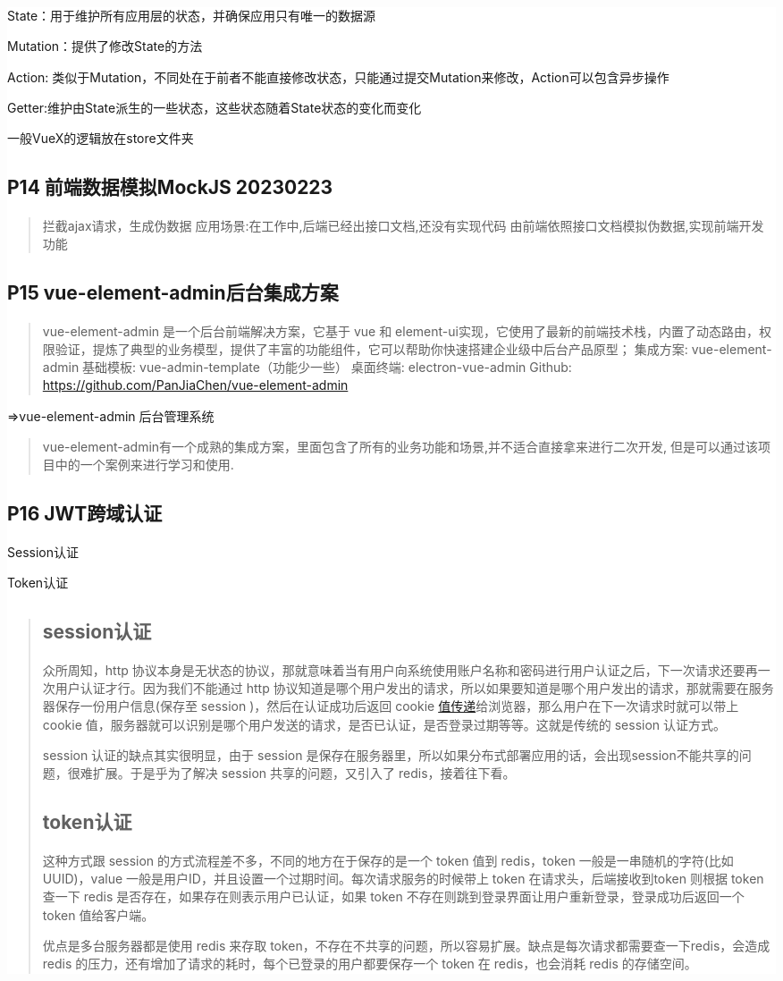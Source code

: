 State：用于维护所有应用层的状态，并确保应用只有唯一的数据源

Mutation：提供了修改State的方法

Action: 类似于Mutation，不同处在于前者不能直接修改状态，只能通过提交Mutation来修改，Action可以包含异步操作

Getter:维护由State派生的一些状态，这些状态随着State状态的变化而变化



一般VueX的逻辑放在store文件夹



## P14 前端数据模拟MockJS 20230223

> 拦截ajax请求，生成伪数据
> 应用场景:在工作中,后端已经出接口文档,还没有实现代码
> 由前端依照接口文档模拟伪数据,实现前端开发功能

## P15 vue-element-admin后台集成方案

> vue-element-admin 是一个后台前端解决方案，它基于 vue 和 element-ui实现，它使用了最新的前端技术栈，内置了动态路由，权限验证，提炼了典型的业务模型，提供了丰富的功能组件，它可以帮助你快速搭建企业级中后台产品原型；
> 集成方案: vue-element-admin
> 基础模板: vue-admin-template（功能少一些）
> 桌面终端: electron-vue-admin
> Github: https://github.com/PanJiaChen/vue-element-admin

=>vue-element-admin 后台管理系统

> vue-element-admin有一个成熟的集成方案，里面包含了所有的业务功能和场景,并不适合直接拿来进行二次开发, 但是可以通过该项目中的一个案例来进行学习和使用.

## P16 JWT跨域认证

Session认证

Token认证

> ## **session认证**
>
> 众所周知，http 协议本身是无状态的协议，那就意味着当有用户向系统使用账户名称和密码进行用户认证之后，下一次请求还要再一次用户认证才行。因为我们不能通过 http 协议知道是哪个用户发出的请求，所以如果要知道是哪个用户发出的请求，那就需要在服务器保存一份用户信息(保存至 session )，然后在认证成功后返回 cookie [值传递](https://so.csdn.net/so/search?q=值传递&spm=1001.2101.3001.7020)给浏览器，那么用户在下一次请求时就可以带上 cookie 值，服务器就可以识别是哪个用户发送的请求，是否已认证，是否登录过期等等。这就是传统的 session 认证方式。
>
> session 认证的缺点其实很明显，由于 session 是保存在服务器里，所以如果分布式部署应用的话，会出现session不能共享的问题，很难扩展。于是乎为了解决 session 共享的问题，又引入了 redis，接着往下看。
>
> ## **token认证**
>
> 这种方式跟 session 的方式流程差不多，不同的地方在于保存的是一个 token 值到 redis，token 一般是一串随机的字符(比如UUID)，value 一般是用户ID，并且设置一个过期时间。每次请求服务的时候带上 token 在请求头，后端接收到token 则根据 token 查一下 redis 是否存在，如果存在则表示用户已认证，如果 token 不存在则跳到登录界面让用户重新登录，登录成功后返回一个 token 值给客户端。
>
> 优点是多台服务器都是使用 redis 来存取 token，不存在不共享的问题，所以容易扩展。缺点是每次请求都需要查一下redis，会造成 redis 的压力，还有增加了请求的耗时，每个已登录的用户都要保存一个 token 在 redis，也会消耗 redis 的存储空间。
